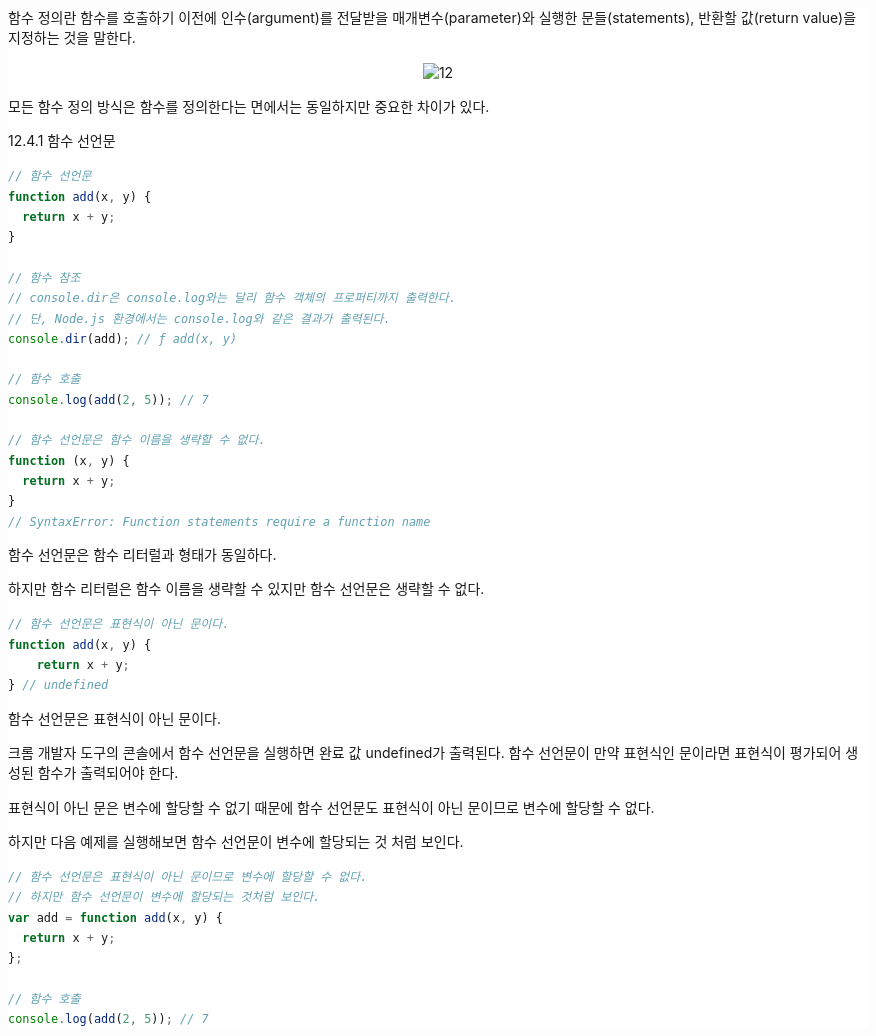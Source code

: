 함수 정의란 함수를 호출하기 이전에 인수(argument)를 전달받을 매개변수(parameter)와 실행한 문들(statements), 반환할 값(return value)을 지정하는 것을 말한다.

<div align=center><img width="500" alt="12" src="https://github.com/user-attachments/assets/c6a925d2-1132-4893-8d8f-5b720b221180" /></div>

모든 함수 정의 방식은 함수를 정의한다는 면에서는 동일하지만 중요한 차이가 있다.

12.4.1 함수 선언문

```jsx
// 함수 선언문
function add(x, y) {
  return x + y;
}

// 함수 참조
// console.dir은 console.log와는 달리 함수 객체의 프로퍼티까지 출력한다.
// 단, Node.js 환경에서는 console.log와 같은 결과가 출력된다.
console.dir(add); // ƒ add(x, y)

// 함수 호출
console.log(add(2, 5)); // 7

// 함수 선언문은 함수 이름을 생략할 수 없다.
function (x, y) {
  return x + y;
}
// SyntaxError: Function statements require a function name
```

함수 선언문은 함수 리터럴과 형태가 동일하다. 

하지만 함수 리터럴은 함수 이름을 생략할 수 있지만 함수 선언문은 생략할 수 없다.

```jsx
// 함수 선언문은 표현식이 아닌 문이다.
function add(x, y) {
	return x + y;
} // undefined
```

함수 선언문은 표현식이 아닌 문이다.

크롬 개발자 도구의 콘솔에서 함수 선언문을 실행하면 완료 값 undefined가 출력된다. 함수 선언문이 만약 표현식인 문이라면 표현식이 평가되어 생성된 함수가 출력되어야 한다.

표현식이 아닌 문은 변수에 할당할 수 없기 때문에 함수 선언문도 표현식이 아닌 문이므로 변수에 할당할 수 없다.

하지만 다음 예제를 실행해보면 함수 선언문이 변수에 할당되는 것 처럼 보인다.

```jsx
// 함수 선언문은 표현식이 아닌 문이므로 변수에 할당할 수 없다.
// 하지만 함수 선언문이 변수에 할당되는 것처럼 보인다.
var add = function add(x, y) {
  return x + y;
};

// 함수 호출
console.log(add(2, 5)); // 7
```
